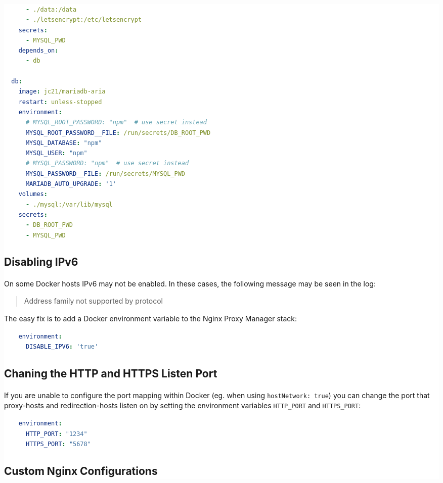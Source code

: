```yml
      - ./data:/data
      - ./letsencrypt:/etc/letsencrypt
    secrets:
      - MYSQL_PWD
    depends_on:
      - db

  db:
    image: jc21/mariadb-aria
    restart: unless-stopped
    environment:
      # MYSQL_ROOT_PASSWORD: "npm"  # use secret instead
      MYSQL_ROOT_PASSWORD__FILE: /run/secrets/DB_ROOT_PWD
      MYSQL_DATABASE: "npm"
      MYSQL_USER: "npm"
      # MYSQL_PASSWORD: "npm"  # use secret instead
      MYSQL_PASSWORD__FILE: /run/secrets/MYSQL_PWD
      MARIADB_AUTO_UPGRADE: '1'
    volumes:
      - ./mysql:/var/lib/mysql
    secrets:
      - DB_ROOT_PWD
      - MYSQL_PWD
```


## Disabling IPv6

On some Docker hosts IPv6 may not be enabled. In these cases, the following message may be seen in the log:

> Address family not supported by protocol

The easy fix is to add a Docker environment variable to the Nginx Proxy Manager stack:

```yml
    environment:
      DISABLE_IPV6: 'true'
```

## Chaning the HTTP and HTTPS Listen Port

If you are unable to configure the port mapping within Docker (eg. when using
`hostNetwork: true`) you can change the port that proxy-hosts and
redirection-hosts listen on by setting the environment variables `HTTP_PORT` and
`HTTPS_PORT`:

```yml
    environment:
      HTTP_PORT: "1234"
      HTTPS_PORT: "5678"
```

## Custom Nginx Configurations

